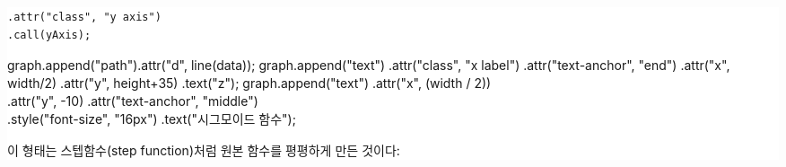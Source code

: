     .attr("class", "y axis")
    .call(yAxis);
graph.append("path").attr("d", line(data));
graph.append("text")
     .attr("class", "x label")
     .attr("text-anchor", "end")
     .attr("x", width/2)
     .attr("y", height+35)
     .text("z");
graph.append("text")
        .attr("x", (width / 2))             
        .attr("y", -10)
        .attr("text-anchor", "middle")  
        .style("font-size", "16px")
        .text("시그모이드 함수");
</script>

<p>이 형태는 스텝함수(step function)처럼 원본 함수를 평평하게 만든 것이다:
</p>
<div id="step_graph"></div>
<script>
function s(x) {return x < 0 ? 0 : 1;}
var m = [40, 120, 50, 120];
var height = 290 - m[0] - m[2];
var width = 600 - m[1] - m[3];
var xmin = -5;
var xmax = 5;
var sample = 400;
var x1 = d3.scale.linear().domain([0, sample]).range([xmin, xmax]);
var data = d3.range(sample).map(function(d){ return {
        x: x1(d),
        y: s(x1(d))};
    });
var x = d3.scale.linear().domain([xmin, xmax]).range([0, width]);
var y = d3.scale.linear()
                .domain([0,1])
                .range([height, 0]);
var line = d3.svg.line()
    .x(function(d) { return x(d.x); })
    .y(function(d) { return y(d.y); })
var graph = d3.select("#step_graph")
    .append("svg")
    .attr("width", width + m[1] + m[3])
    .attr("height", height + m[0] + m[2])
    .append("g")
    .attr("transform", "translate(" + m[3] + "," + m[0] + ")");
var xAxis = d3.svg.axis()
                  .scale(x)
                  .tickValues(d3.range(-4, 5, 1))
                  .orient("bottom")
graph.append("g")
    .attr("class", "x axis")
    .attr("transform", "translate(0, " + height + ")")
    .call(xAxis);
var yAxis = d3.svg.axis()
                  .scale(y)
                  .tickValues(d3.range(0, 1.01, 0.2))
                  .orient("left")
                  .ticks(5)
graph.append("g")
    .attr("class", "y axis")
    .call(yAxis);
graph.append("path").attr("d", line(data));
graph.append("text")